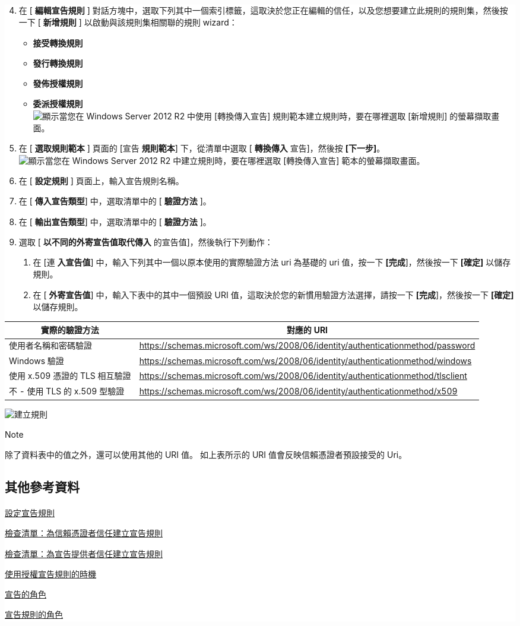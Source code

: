 4.  在 [ **編輯宣告規則** ] 對話方塊中，選取下列其中一個索引標籤，這取決於您正在編輯的信任，以及您想要建立此規則的規則集，然後按一下 [ **新增規則** ] 以啟動與該規則集相關聯的規則 wizard：

    -   **接受轉換規則**

    -   **發行轉換規則**

    -   **發佈授權規則**

    -   **委派授權規則** 
 ![顯示當您在 Windows Server 2012 R2 中使用 [轉換傳入宣告] 規則範本建立規則時，要在哪裡選取 [新增規則] 的螢幕擷取畫面。](media/Create-a-Rule-to-Permit-All-Users/permitall5.PNG)

5.  在 [ **選取規則範本** ] 頁面的 [宣告 **規則範本**] 下，從清單中選取 [ **轉換傳入** 宣告]，然後按 **[下一步]**。
![顯示當您在 Windows Server 2012 R2 中建立規則時，要在哪裡選取 [轉換傳入宣告] 範本的螢幕擷取畫面。](media/Create-a-Rule-to-Transform-an-Incoming-Claim/transform1.PNG)

6.  在 [ **設定規則** ] 頁面上，輸入宣告規則名稱。

7.  在 [ **傳入宣告類型**] 中，選取清單中的 [ **驗證方法** ]。

8.  在 [ **輸出宣告類型**] 中，選取清單中的 [ **驗證方法** ]。

9. 選取 [ **以不同的外寄宣告值取代傳入** 的宣告值]，然後執行下列動作：

    1.  在 [連 **入宣告值**] 中，輸入下列其中一個以原本使用的實際驗證方法 uri 為基礎的 uri 值，按一下 **[完成**]，然後按一下 **[確定]** 以儲存規則。

    2.  在 [ **外寄宣告值**] 中，輸入下表中的其中一個預設 URI 值，這取決於您的新慣用驗證方法選擇，請按一下 **[完成**]，然後按一下 **[確定]** 以儲存規則。

|              實際的驗證方法              |                                對應的 URI                                 |
|--------------------------------------------------------|----------------------------------------------------------------------------------|
|         使用者名稱和密碼驗證          | https://schemas.microsoft.com/ws/2008/06/identity/authenticationmethod/password  |
|                 Windows 驗證                 |  https://schemas.microsoft.com/ws/2008/06/identity/authenticationmethod/windows  |
| 使用 x.509 憑證的 TLS 相互驗證 | https://schemas.microsoft.com/ws/2008/06/identity/authenticationmethod/tlsclient |
|   不 \- 使用 TLS 的 x.509 型驗證    |   https://schemas.microsoft.com/ws/2008/06/identity/authenticationmethod/x509    |

![建立規則](media/Create-a-Rule-to-Send-an-Authentication-Method-Claim/auth3.PNG)

> [!NOTE]
> 除了資料表中的值之外，還可以使用其他的 URI 值。 如上表所示的 URI 值會反映信賴憑證者預設接受的 Uri。

## <a name="additional-references"></a>其他參考資料
[設定宣告規則](Configure-Claim-Rules.md)

[檢查清單：為信賴憑證者信任建立宣告規則](/previous-versions/windows/it-pro/windows-server-2012-R2-and-2012/ee913578(v=ws.11))

[檢查清單：為宣告提供者信任建立宣告規則](/previous-versions/windows/it-pro/windows-server-2012-R2-and-2012/ee913564(v=ws.11))

[使用授權宣告規則的時機](../../ad-fs/technical-reference/When-to-Use-an-Authorization-Claim-Rule.md)

[宣告的角色](../../ad-fs/technical-reference/The-Role-of-Claims.md)

[宣告規則的角色](../../ad-fs/technical-reference/The-Role-of-Claim-Rules.md)
